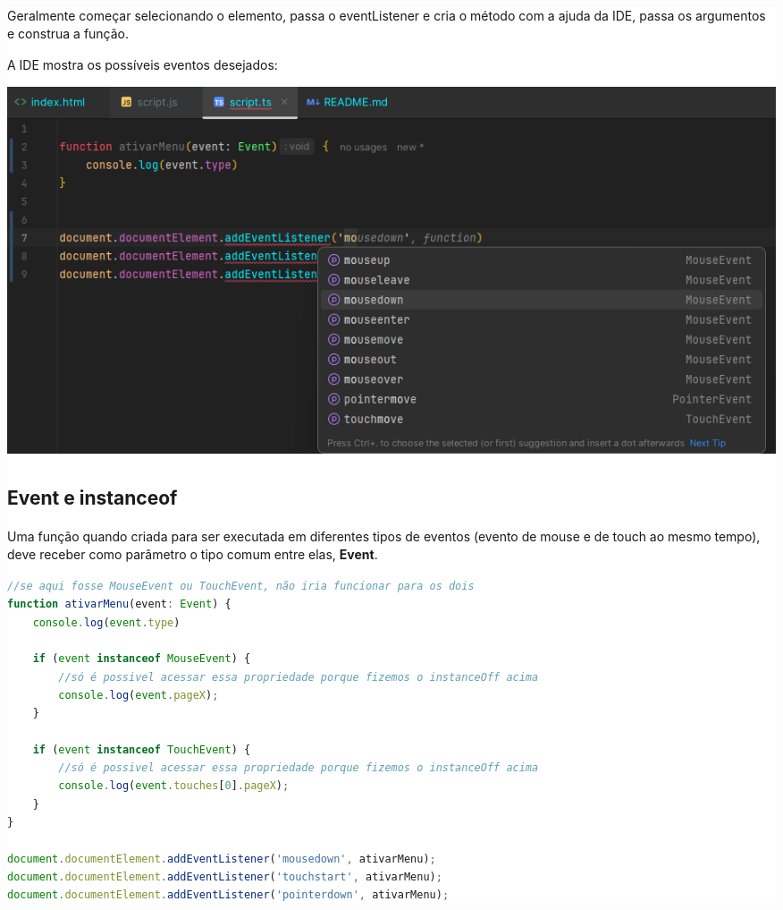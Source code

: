 Geralmente começar selecionando o elemento, passa o eventListener e cria o método com a ajuda da IDE, passa os argumentos
e construa a função.

A IDE mostra os possíveis eventos desejados:

![img_2.png](img_2.png)


## Event e instanceof

Uma função quando criada para ser executada em diferentes tipos de eventos (evento de mouse e de touch ao mesmo tempo),
deve receber como parâmetro o tipo comum entre elas, **Event**.


```typescript
//se aqui fosse MouseEvent ou TouchEvent, não iria funcionar para os dois
function ativarMenu(event: Event) {
    console.log(event.type)

    if (event instanceof MouseEvent) {
        //só é possivel acessar essa propriedade porque fizemos o instanceOff acima
        console.log(event.pageX);
    }

    if (event instanceof TouchEvent) {
        //só é possivel acessar essa propriedade porque fizemos o instanceOff acima
        console.log(event.touches[0].pageX);
    }
}

document.documentElement.addEventListener('mousedown', ativarMenu);
document.documentElement.addEventListener('touchstart', ativarMenu);
document.documentElement.addEventListener('pointerdown', ativarMenu);
```
